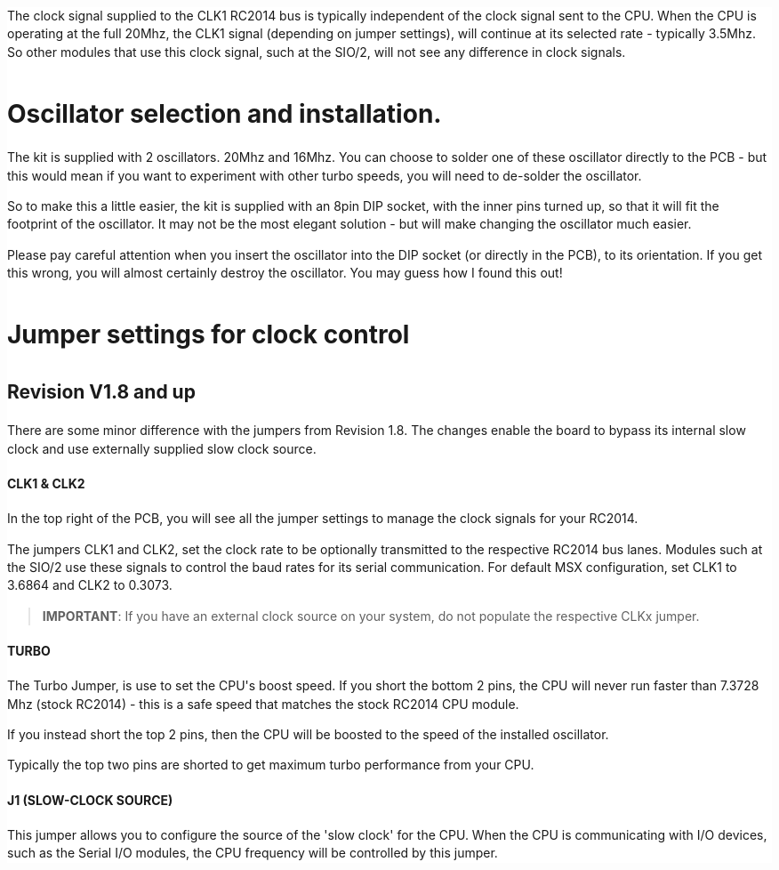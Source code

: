 The clock signal supplied to the CLK1 RC2014 bus is typically independent of the clock signal sent to the CPU.  When the CPU is operating at the full 20Mhz, the CLK1 signal (depending on jumper settings), will continue at its selected rate - typically 3.5Mhz.  So other modules that use this clock signal, such at the SIO/2, will not see any difference in clock signals.

# Oscillator selection and installation.

The kit is supplied with 2 oscillators.  20Mhz and 16Mhz.  You can choose to solder one of these oscillator directly to the PCB - but this would mean if you want to experiment with other turbo speeds, you will need to de-solder the oscillator.

So to make this a little easier, the kit is supplied with an 8pin DIP socket, with the inner pins turned up, so that it will fit the footprint of the oscillator.  It may not be the most elegant solution - but will make changing the oscillator much easier.

Please pay careful attention when you insert the oscillator into the DIP socket (or directly in the PCB), to its orientation.  If you get this wrong, you will almost certainly destroy the oscillator.  You may guess how I found this out!

# Jumper settings for clock control

## Revision V1.8 and up

There are some minor difference with the jumpers from Revision 1.8.  The changes enable the board to bypass its internal slow clock and use externally supplied slow clock source.

#### CLK1 & CLK2

In the top right of the PCB, you will see all the jumper settings to manage the clock signals for your RC2014.

The jumpers CLK1 and CLK2, set the clock rate to be optionally transmitted to the respective RC2014 bus lanes.  Modules such at the SIO/2 use these signals to control the baud rates for its serial communication.  For default MSX configuration, set CLK1 to 3.6864 and CLK2 to 0.3073.

> **IMPORTANT**: If you have an external clock source on your system, do not populate the respective CLKx jumper.

#### TURBO
The Turbo Jumper, is use to set the CPU's boost speed.  If you short the bottom 2 pins, the CPU will never run faster than 7.3728 Mhz (stock RC2014) - this is a safe speed that matches the stock RC2014 CPU module.

If you instead short the top 2 pins, then the CPU will be boosted to the speed of the installed oscillator.

Typically the top two pins are shorted to get maximum turbo performance from your CPU.

#### J1 (SLOW-CLOCK SOURCE)

This jumper allows you to configure the source of the 'slow clock' for the CPU.  When the CPU is communicating with I/O devices, such as the Serial I/O modules, the CPU frequency will be controlled by this jumper.
